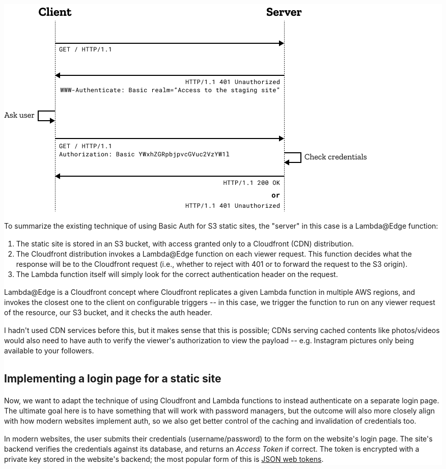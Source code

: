 ![HTTP Basic Auth sequence diagram](/images/posts/http-auth-sequence-diagram.png)

To summarize the existing technique of using Basic Auth for S3 static sites, the "server" in this
case is a Lambda@Edge function:

1. The static site is stored in an S3 bucket, with access granted only to a Cloudfront (CDN)
   distribution.
2. The Cloudfront distribution invokes a Lambda@Edge function on each viewer request. This function
   decides what the response will be to the Cloudfront request (i.e., whether to reject with 401 or
   to forward the request to the S3 origin).
3. The Lambda function itself will simply look for the correct authentication header on the request.

Lambda@Edge is a Cloudfront concept where Cloudfront replicates a given Lambda function in multiple
AWS regions, and invokes the closest one to the client on configurable triggers -- in this case, we
trigger the function to run on any viewer request of the resource, our S3 bucket, and it checks the
auth header.

I hadn't used CDN services before this, but it makes sense that this is possible; CDNs serving
cached contents like photos/videos would also need to have auth to verify the viewer's authorization
to view the payload -- e.g. Instagram pictures only being available to your followers.

## Implementing a login page for a static site

Now, we want to adapt the technique of using Cloudfront and Lambda functions to instead authenticate
on a separate login page. The ultimate goal here is to have something that will work with password
managers, but the outcome will also more closely align with how modern websites implement auth, so
we also get better control of the caching and invalidation of credentials too.

In modern websites, the user submits their credentials (username/password) to the form on the
website's login page. The site's backend verifies the credentials against its database, and returns
an _Access Token_ if correct. The token is encrypted with a private key stored in the website's
backend; the most popular form of this is [JSON web tokens](https://jwt.io).
